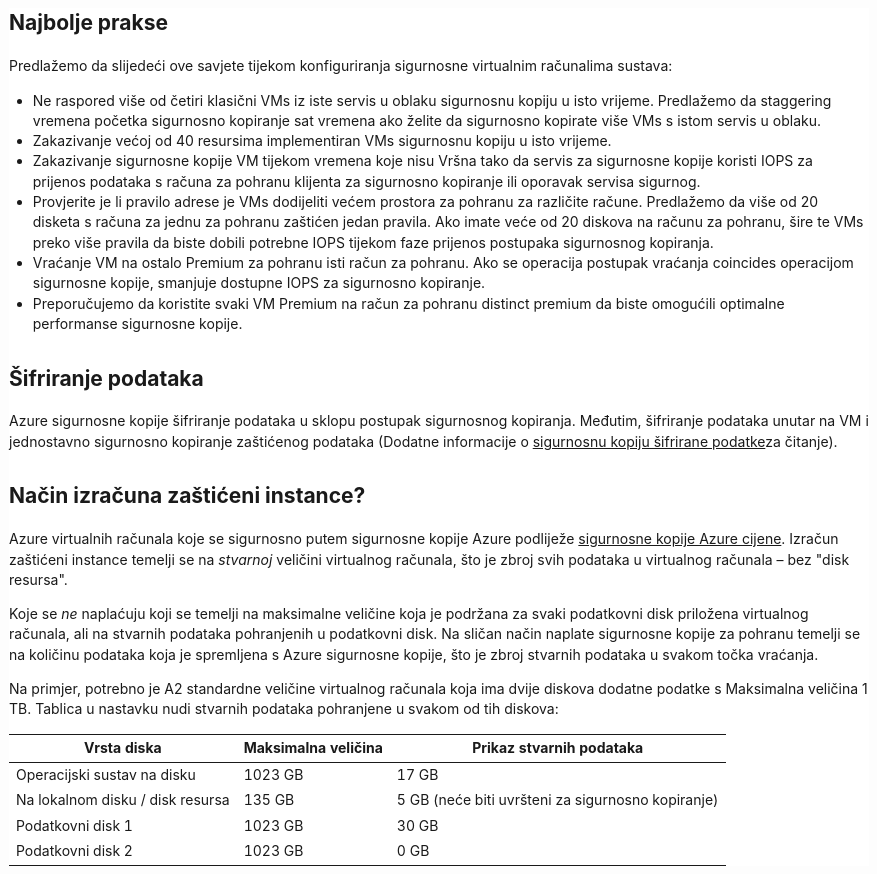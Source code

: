 ## <a name="best-practices"></a>Najbolje prakse
Predlažemo da slijedeći ove savjete tijekom konfiguriranja sigurnosne virtualnim računalima sustava:

- Ne raspored više od četiri klasični VMs iz iste servis u oblaku sigurnosnu kopiju u isto vrijeme. Predlažemo da staggering vremena početka sigurnosno kopiranje sat vremena ako želite da sigurnosno kopirate više VMs s istom servis u oblaku.
- Zakazivanje većoj od 40 resursima implementiran VMs sigurnosnu kopiju u isto vrijeme.
- Zakazivanje sigurnosne kopije VM tijekom vremena koje nisu Vršna tako da servis za sigurnosne kopije koristi IOPS za prijenos podataka s računa za pohranu klijenta za sigurnosno kopiranje ili oporavak servisa sigurnog.
- Provjerite je li pravilo adrese je VMs dodijeliti većem prostora za pohranu za različite račune. Predlažemo da više od 20 disketa s računa za jednu za pohranu zaštićen jedan pravila. Ako imate veće od 20 diskova na računu za pohranu, šire te VMs preko više pravila da biste dobili potrebne IOPS tijekom faze prijenos postupaka sigurnosnog kopiranja.
- Vraćanje VM na ostalo Premium za pohranu isti račun za pohranu. Ako se operacija postupak vraćanja coincides operacijom sigurnosne kopije, smanjuje dostupne IOPS za sigurnosno kopiranje.
- Preporučujemo da koristite svaki VM Premium na račun za pohranu distinct premium da biste omogućili optimalne performanse sigurnosne kopije.

## <a name="data-encryption"></a>Šifriranje podataka

Azure sigurnosne kopije šifriranje podataka u sklopu postupak sigurnosnog kopiranja. Međutim, šifriranje podataka unutar na VM i jednostavno sigurnosno kopiranje zaštićenog podataka (Dodatne informacije o [sigurnosnu kopiju šifrirane podatke](backup-azure-vms-encryption.md)za čitanje).


## <a name="how-are-protected-instances-calculated"></a>Način izračuna zaštićeni instance?
Azure virtualnih računala koje se sigurnosno putem sigurnosne kopije Azure podliježe [sigurnosne kopije Azure cijene](https://azure.microsoft.com/pricing/details/backup/). Izračun zaštićeni instance temelji se na *stvarnoj* veličini virtualnog računala, što je zbroj svih podataka u virtualnog računala – bez "disk resursa".

Koje se *ne* naplaćuju koji se temelji na maksimalne veličine koja je podržana za svaki podatkovni disk priložena virtualnog računala, ali na stvarnih podataka pohranjenih u podatkovni disk. Na sličan način naplate sigurnosne kopije za pohranu temelji se na količinu podataka koja je spremljena s Azure sigurnosne kopije, što je zbroj stvarnih podataka u svakom točka vraćanja.

Na primjer, potrebno je A2 standardne veličine virtualnog računala koja ima dvije diskova dodatne podatke s Maksimalna veličina 1 TB. Tablica u nastavku nudi stvarnih podataka pohranjene u svakom od tih diskova:

|Vrsta diska|Maksimalna veličina|Prikaz stvarnih podataka|
|---------|--------|------|
| Operacijski sustav na disku | 1023 GB | 17 GB |
| Na lokalnom disku / disk resursa | 135 GB | 5 GB (neće biti uvršteni za sigurnosno kopiranje) |
| Podatkovni disk 1 | 1023 GB | 30 GB |
| Podatkovni disk 2 | 1023 GB | 0 GB |
